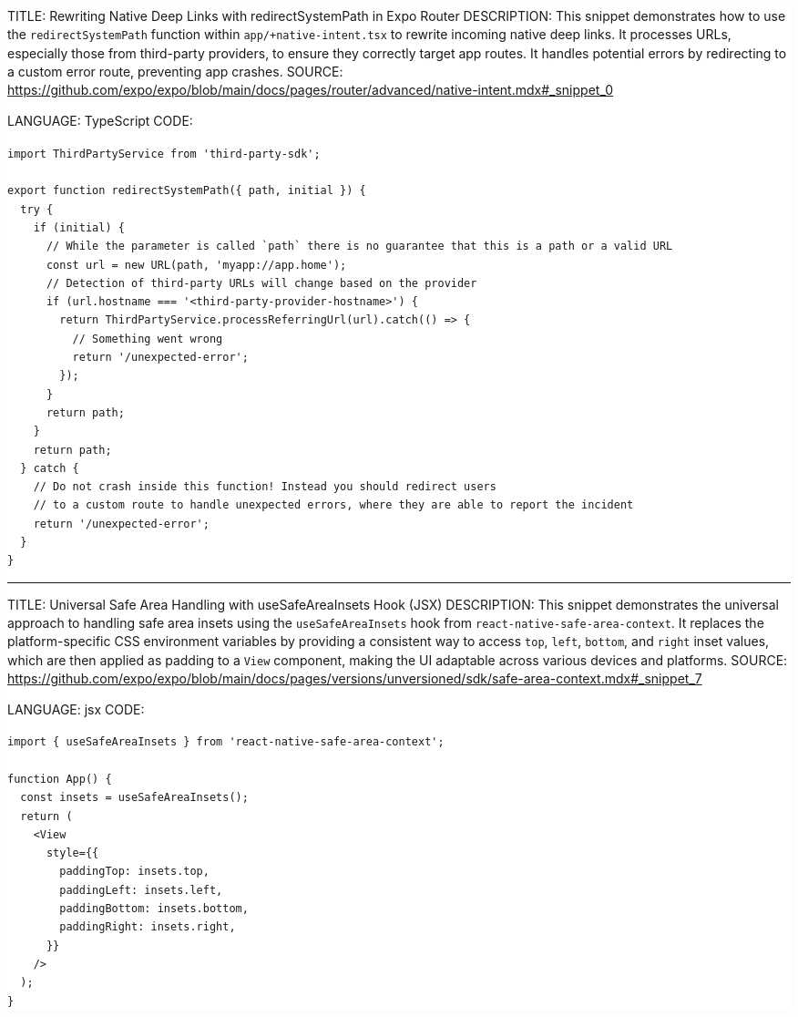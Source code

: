 TITLE: Rewriting Native Deep Links with redirectSystemPath in Expo Router
DESCRIPTION: This snippet demonstrates how to use the `redirectSystemPath` function within `app/+native-intent.tsx` to rewrite incoming native deep links. It processes URLs, especially those from third-party providers, to ensure they correctly target app routes. It handles potential errors by redirecting to a custom error route, preventing app crashes.
SOURCE: https://github.com/expo/expo/blob/main/docs/pages/router/advanced/native-intent.mdx#_snippet_0

LANGUAGE: TypeScript
CODE:
```
import ThirdPartyService from 'third-party-sdk';

export function redirectSystemPath({ path, initial }) {
  try {
    if (initial) {
      // While the parameter is called `path` there is no guarantee that this is a path or a valid URL
      const url = new URL(path, 'myapp://app.home');
      // Detection of third-party URLs will change based on the provider
      if (url.hostname === '<third-party-provider-hostname>') {
        return ThirdPartyService.processReferringUrl(url).catch(() => {
          // Something went wrong
          return '/unexpected-error';
        });
      }
      return path;
    }
    return path;
  } catch {
    // Do not crash inside this function! Instead you should redirect users
    // to a custom route to handle unexpected errors, where they are able to report the incident
    return '/unexpected-error';
  }
}
```

----------------------------------------

TITLE: Universal Safe Area Handling with useSafeAreaInsets Hook (JSX)
DESCRIPTION: This snippet demonstrates the universal approach to handling safe area insets using the `useSafeAreaInsets` hook from `react-native-safe-area-context`. It replaces the platform-specific CSS environment variables by providing a consistent way to access `top`, `left`, `bottom`, and `right` inset values, which are then applied as padding to a `View` component, making the UI adaptable across various devices and platforms.
SOURCE: https://github.com/expo/expo/blob/main/docs/pages/versions/unversioned/sdk/safe-area-context.mdx#_snippet_7

LANGUAGE: jsx
CODE:
```
import { useSafeAreaInsets } from 'react-native-safe-area-context';

function App() {
  const insets = useSafeAreaInsets();
  return (
    <View
      style={{
        paddingTop: insets.top,
        paddingLeft: insets.left,
        paddingBottom: insets.bottom,
        paddingRight: insets.right,
      }}
    />
  );
}
```